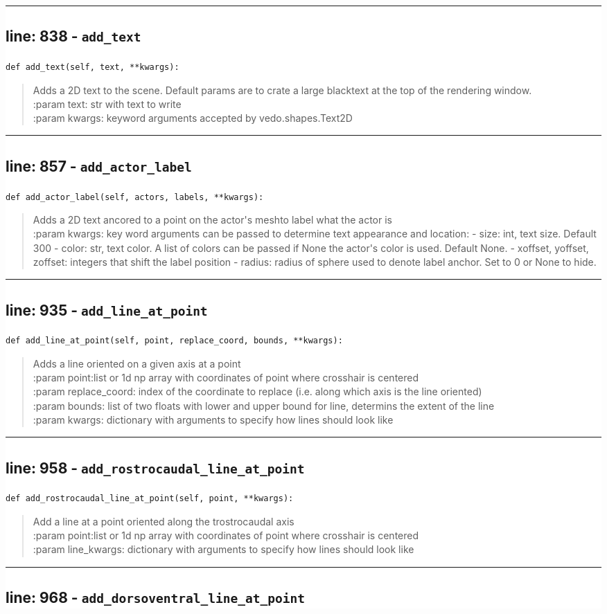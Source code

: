 --------
## line: 838 - `add_text`
  
```  
def add_text(self, text, **kwargs):
```
>Adds a 2D text to the scene. Default params are to crate a large blacktext at the top of the rendering window.  
:param text: str with text to write  
:param kwargs: keyword arguments accepted by vedo.shapes.Text2D

--------
## line: 857 - `add_actor_label`
  
```  
def add_actor_label(self, actors, labels, **kwargs):
```
>Adds a 2D text ancored to a point on the actor's meshto label what the actor is  
:param kwargs: key word arguments can be passed to determine         text appearance and location:            - size: int, text size. Default 300            - color: str, text color. A list of colors can be passed                    if None the actor's color is used. Default None.            - xoffset, yoffset, zoffset: integers that shift the label position            - radius: radius of sphere used to denote label anchor. Set to 0 or None to hide. 

--------
## line: 935 - `add_line_at_point`
  
```  
def add_line_at_point(self, point, replace_coord, bounds, **kwargs):
```
>Adds a line oriented on a given axis at a point  
:param point:list or 1d np array with coordinates of point where crosshair is centered  
:param replace_coord: index of the coordinate to replace (i.e. along which axis is the line oriented)  
:param bounds: list of two floats with lower and upper bound for line, determins the extent of the line  
:param kwargs: dictionary with arguments to specify how lines should look like

--------
## line: 958 - `add_rostrocaudal_line_at_point`
  
```  
def add_rostrocaudal_line_at_point(self, point, **kwargs):
```
>Add a line at a point oriented along the trostrocaudal axis  
:param point:list or 1d np array with coordinates of point where crosshair is centered  
:param line_kwargs: dictionary with arguments to specify how lines should look like

--------
## line: 968 - `add_dorsoventral_line_at_point`
  